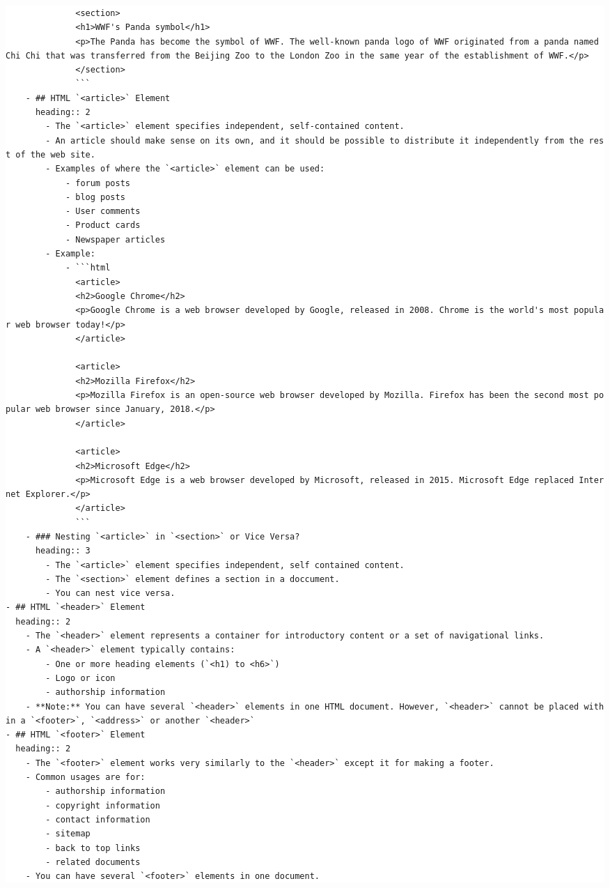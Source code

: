 				  
				  <section>
				  <h1>WWF's Panda symbol</h1>
				  <p>The Panda has become the symbol of WWF. The well-known panda logo of WWF originated from a panda named Chi Chi that was transferred from the Beijing Zoo to the London Zoo in the same year of the establishment of WWF.</p>
				  </section>
				  ```
		- ## HTML `<article>` Element
		  heading:: 2
			- The `<article>` element specifies independent, self-contained content.
			- An article should make sense on its own, and it should be possible to distribute it independently from the rest of the web site.
			- Examples of where the `<article>` element can be used:
				- forum posts
				- blog posts
				- User comments
				- Product cards
				- Newspaper articles
			- Example:
				- ```html
				  <article>
				  <h2>Google Chrome</h2>
				  <p>Google Chrome is a web browser developed by Google, released in 2008. Chrome is the world's most popular web browser today!</p>
				  </article>
				  
				  <article>
				  <h2>Mozilla Firefox</h2>
				  <p>Mozilla Firefox is an open-source web browser developed by Mozilla. Firefox has been the second most popular web browser since January, 2018.</p>
				  </article>
				  
				  <article>
				  <h2>Microsoft Edge</h2>
				  <p>Microsoft Edge is a web browser developed by Microsoft, released in 2015. Microsoft Edge replaced Internet Explorer.</p>
				  </article>
				  ```
		- ### Nesting `<article>` in `<section>` or Vice Versa?
		  heading:: 3
			- The `<article>` element specifies independent, self contained content.
			- The `<section>` element defines a section in a doccument.
			- You can nest vice versa.
	- ## HTML `<header>` Element
	  heading:: 2
		- The `<header>` element represents a container for introductory content or a set of navigational links.
		- A `<header>` element typically contains:
			- One or more heading elements (`<h1) to <h6>`)
			- Logo or icon
			- authorship information
		- **Note:** You can have several `<header>` elements in one HTML document. However, `<header>` cannot be placed within a `<footer>`, `<address>` or another `<header>`
	- ## HTML `<footer>` Element
	  heading:: 2
		- The `<footer>` element works very similarly to the `<header>` except it for making a footer.
		- Common usages are for:
			- authorship information
			- copyright information
			- contact information
			- sitemap
			- back to top links
			- related documents
		- You can have several `<footer>` elements in one document.